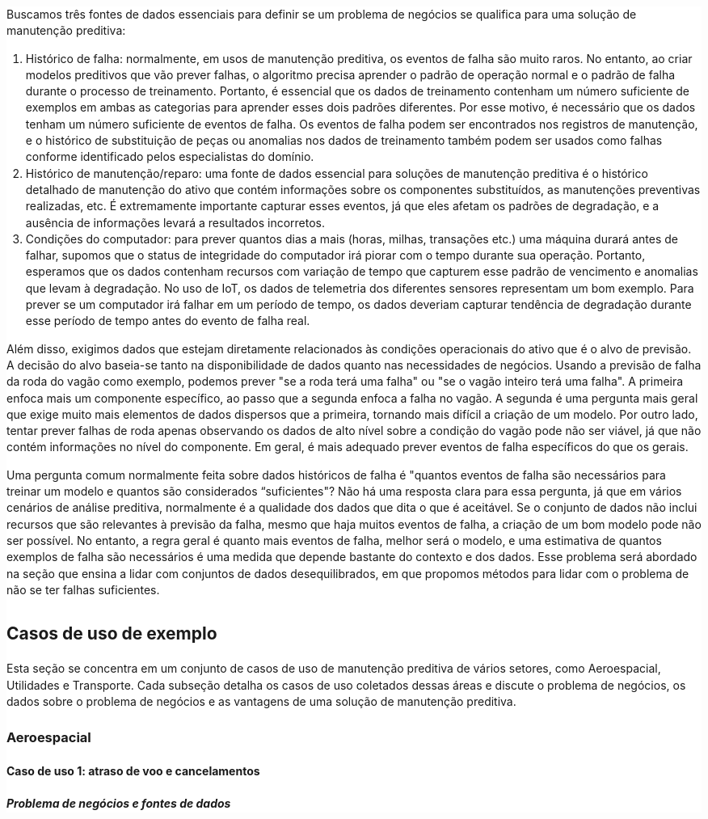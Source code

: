 Buscamos três fontes de dados essenciais para definir se um problema de negócios se qualifica para uma solução de manutenção preditiva:

1. Histórico de falha: normalmente, em usos de manutenção preditiva, os eventos de falha são muito raros. No entanto, ao criar modelos preditivos que vão prever falhas, o algoritmo precisa aprender o padrão de operação normal e o padrão de falha durante o processo de treinamento. Portanto, é essencial que os dados de treinamento contenham um número suficiente de exemplos em ambas as categorias para aprender esses dois padrões diferentes. Por esse motivo, é necessário que os dados tenham um número suficiente de eventos de falha. Os eventos de falha podem ser encontrados nos registros de manutenção, e o histórico de substituição de peças ou anomalias nos dados de treinamento também podem ser usados como falhas conforme identificado pelos especialistas do domínio.
2. Histórico de manutenção/reparo: uma fonte de dados essencial para soluções de manutenção preditiva é o histórico detalhado de manutenção do ativo que contém informações sobre os componentes substituídos, as manutenções preventivas realizadas, etc. É extremamente importante capturar esses eventos, já que eles afetam os padrões de degradação, e a ausência de informações levará a resultados incorretos.
3. Condições do computador: para prever quantos dias a mais (horas, milhas, transações etc.) uma máquina durará antes de falhar, supomos que o status de integridade do computador irá piorar com o tempo durante sua operação. Portanto, esperamos que os dados contenham recursos com variação de tempo que capturem esse padrão de vencimento e anomalias que levam à degradação. No uso de IoT, os dados de telemetria dos diferentes sensores representam um bom exemplo. Para prever se um computador irá falhar em um período de tempo, os dados deveriam capturar tendência de degradação durante esse período de tempo antes do evento de falha real.

Além disso, exigimos dados que estejam diretamente relacionados às condições operacionais do ativo que é o alvo de previsão. A decisão do alvo baseia-se tanto na disponibilidade de dados quanto nas necessidades de negócios. Usando a previsão de falha da roda do vagão como exemplo, podemos prever "se a roda terá uma falha" ou "se o vagão inteiro terá uma falha". A primeira enfoca mais um componente específico, ao passo que a segunda enfoca a falha no vagão. A segunda é uma pergunta mais geral que exige muito mais elementos de dados dispersos que a primeira, tornando mais difícil a criação de um modelo. Por outro lado, tentar prever falhas de roda apenas observando os dados de alto nível sobre a condição do vagão pode não ser viável, já que não contém informações no nível do componente. Em geral, é mais adequado prever eventos de falha específicos do que os gerais.

Uma pergunta comum normalmente feita sobre dados históricos de falha é "quantos eventos de falha são necessários para treinar um modelo e quantos são considerados “suficientes"? Não há uma resposta clara para essa pergunta, já que em vários cenários de análise preditiva, normalmente é a qualidade dos dados que dita o que é aceitável. Se o conjunto de dados não inclui recursos que são relevantes à previsão da falha, mesmo que haja muitos eventos de falha, a criação de um bom modelo pode não ser possível. No entanto, a regra geral é quanto mais eventos de falha, melhor será o modelo, e uma estimativa de quantos exemplos de falha são necessários é uma medida que depende bastante do contexto e dos dados. Esse problema será abordado na seção que ensina a lidar com conjuntos de dados desequilibrados, em que propomos métodos para lidar com o problema de não se ter falhas suficientes.

## <a name="sample-use-cases"></a>Casos de uso de exemplo
Esta seção se concentra em um conjunto de casos de uso de manutenção preditiva de vários setores, como Aeroespacial, Utilidades e Transporte. Cada subseção detalha os casos de uso coletados dessas áreas e discute o problema de negócios, os dados sobre o problema de negócios e as vantagens de uma solução de manutenção preditiva.

### <a name="aerospace"></a>Aeroespacial
#### <a name="use-case-1-flight-delay-and-cancellations"></a>Caso de uso 1: atraso de voo e cancelamentos
##### <a name="business-problem-and-data-sources"></a>*Problema de negócios e fontes de dados*